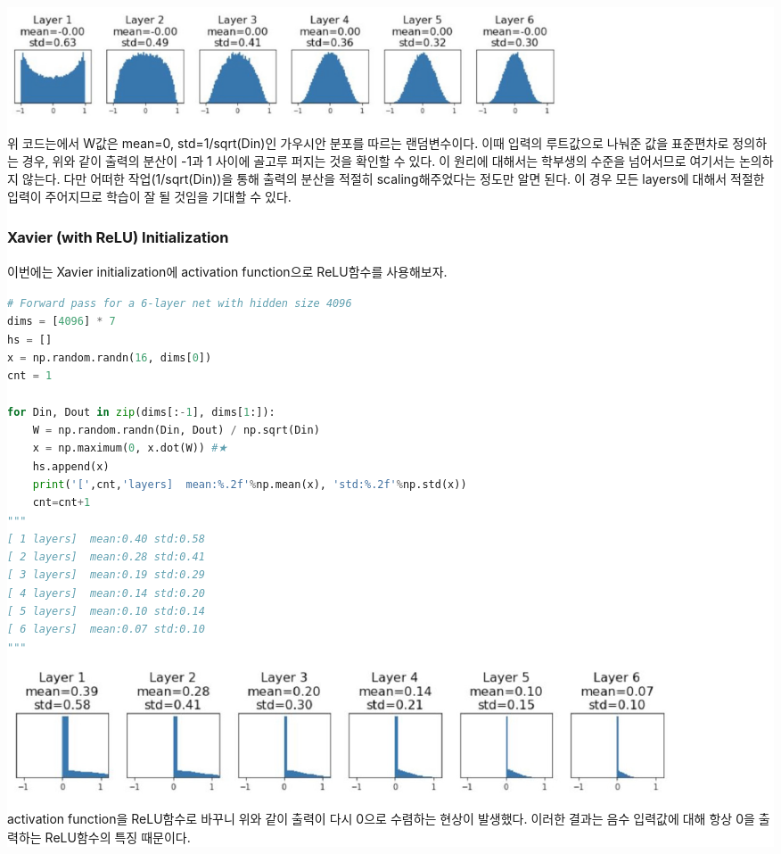 <img src="\files\2022-02-06-ai-DeepLearning-DL03\image-20210418171907614.png" alt="image-20210418171907614" style="zoom:80%;" />

위 코드는에서 W값은 mean=0, std=1/sqrt(Din)인 가우시안 분포를 따르는 랜덤변수이다. 이때 입력의 루트값으로 나눠준 값을 표준편차로 정의하는 경우, 위와 같이 출력의 분산이 -1과 1 사이에 골고루 퍼지는 것을 확인할 수 있다. 이 원리에 대해서는 학부생의 수준을 넘어서므로 여기서는 논의하지 않는다. 다만 어떠한 작업(1/sqrt(Din))을 통해 출력의 분산을 적절히 scaling해주었다는 정도만 알면 된다. 이 경우 모든 layers에 대해서 적절한 입력이 주어지므로 학습이 잘 될 것임을 기대할 수 있다.



### Xavier (with ReLU) Initialization

이번에는 Xavier initialization에 activation function으로 ReLU함수를 사용해보자.

```python
# Forward pass for a 6-layer net with hidden size 4096
dims = [4096] * 7
hs = []
x = np.random.randn(16, dims[0])
cnt = 1

for Din, Dout in zip(dims[:-1], dims[1:]):
    W = np.random.randn(Din, Dout) / np.sqrt(Din)
    x = np.maximum(0, x.dot(W)) #★
    hs.append(x)
    print('[',cnt,'layers]  mean:%.2f'%np.mean(x), 'std:%.2f'%np.std(x))
    cnt=cnt+1
"""
[ 1 layers]  mean:0.40 std:0.58
[ 2 layers]  mean:0.28 std:0.41
[ 3 layers]  mean:0.19 std:0.29
[ 4 layers]  mean:0.14 std:0.20
[ 5 layers]  mean:0.10 std:0.14
[ 6 layers]  mean:0.07 std:0.10
"""
```

![image-20210418172843174](\files\2022-02-06-ai-DeepLearning-DL03\image-20210418172843174.png)

activation function을 ReLU함수로 바꾸니 위와 같이 출력이 다시 0으로 수렴하는 현상이 발생했다. 이러한 결과는 음수 입력값에 대해 항상 0을 출력하는 ReLU함수의 특징 때문이다.
